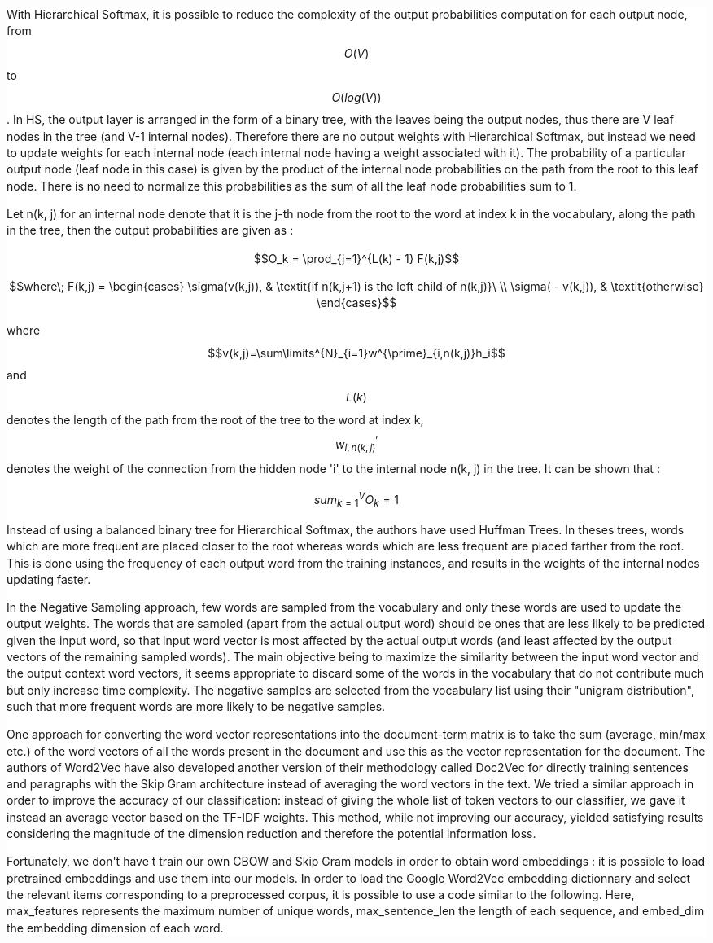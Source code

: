 With Hierarchical Softmax, it is possible to reduce the complexity of the output probabilities computation for each output node, from $$O(V)$$ to $$O(log(V))$$. In HS, the output layer is arranged in the form of a binary tree, with the leaves being the output nodes, thus there are V leaf nodes in the tree (and V-1 internal nodes). Therefore there are no output weights with Hierarchical Softmax, but instead we need to update weights for each internal node (each internal node having a weight associated with it). The probability of a particular output node (leaf node in this case) is given by the product of the internal node probabilities on the path from the root to this leaf node. There is no need to normalize this probabilities as the sum of all the leaf node probabilities sum to 1.

Let n(k, j) for an internal node denote that it is the j-th node from the root to the word at index k in the vocabulary, along the path in the tree, then the output probabilities are given as :

$$O_k =  \prod_{j=1}^{L(k) - 1} F(k,j)$$

$$where\; F(k,j) =
    \begin{cases}
      \sigma(v(k,j)), & \textit{if n(k,j+1) is the left child of n(k,j)}\ \\
      \sigma( - v(k,j)), & \textit{otherwise}
    \end{cases}$$

where $$v(k,j)=\sum\limits^{N}_{i=1}w^{\prime}_{i,n(k,j)}h_i$$ and $$L(k)$$ denotes the length of the path from the root of the tree to the word at index k, $$w_{i,n(k,j)}^{\prime}$$ denotes the weight of the connection from the hidden node 'i' to the internal node n(k, j) in the tree. It can be shown that :

$$sum_{k=1}^{V}O_k =  1$$

Instead of using a balanced binary tree for Hierarchical Softmax, the authors have used Huffman Trees. In theses trees, words which are more frequent are placed closer to the root whereas words which are less frequent are placed farther from the root. This is done using the frequency of each output word from the training instances, and results in the weights of the internal nodes updating faster.

In the Negative Sampling approach, few words are sampled from the vocabulary and only these words are used to update the output weights. The words that are sampled (apart from the actual output word) should be ones that are less likely to be predicted given the input word, so that input word vector is most affected by the actual output words (and least affected by the output vectors of the remaining sampled words). The main objective being to maximize the similarity between the input word vector and the output context word vectors, it seems appropriate to discard some of the words in the vocabulary that do not contribute much but only increase time complexity. The negative samples are selected from the vocabulary list using their "unigram distribution", such that more frequent words are more likely to be negative samples.

One approach for converting the word vector representations into the document-term matrix is to take the sum (average, min/max etc.) of the word vectors of all the words present in the document and use this as the vector representation for the document. The authors of Word2Vec have also developed another version of their methodology called Doc2Vec for directly training sentences and paragraphs with the Skip Gram architecture instead of averaging the word vectors in the text. We tried a similar approach in order to improve the accuracy of our classification: instead of giving the whole list of token vectors to our classifier, we gave it instead an average vector based on the TF-IDF weights. This method, while not improving our accuracy, yielded satisfying results considering the magnitude of the dimension reduction and therefore the potential information loss.

Fortunately, we don't have t train our own CBOW and Skip Gram models in order to obtain word embeddings : it is possible to load pretrained embeddings and use them into our models. 
In order to load the Google Word2Vec embedding dictionnary and select the relevant items corresponding to a preprocessed corpus, it is possible to use a code similar to the following. Here, max_features represents the maximum number of unique words, max_sentence_len the length of each sequence, and embed_dim the embedding dimension of each word.
